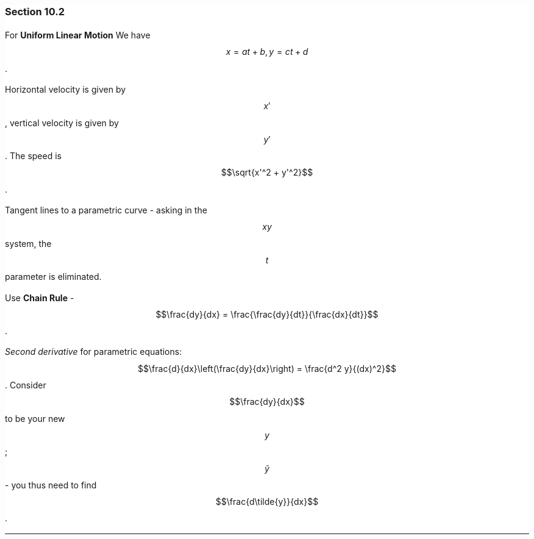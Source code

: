 
### Section 10.2
For **Uniform Linear Motion**
We have $$x=at+b, y=ct+d$$.

Horizontal velocity is given by $$x'$$, vertical velocity is given by $$y'$$. The speed is $$\sqrt{x'^2 + y'^2}$$.

Tangent lines to a parametric curve - asking in the $$xy$$ system, the $$t$$ parameter is eliminated.

Use **Chain Rule** - $$\frac{dy}{dx} = \frac{\frac{dy}{dt}}{\frac{dx}{dt}}$$.

*Second derivative* for parametric equations: $$\frac{d}{dx}\left(\frac{dy}{dx}\right) = \frac{d^2 y}{(dx)^2}$$. Consider $$\frac{dy}{dx}$$ to be your new $$y$$; $$\tilde{y}$$ - you thus need to find $$\frac{d\tilde{y}}{dx}$$.

---




